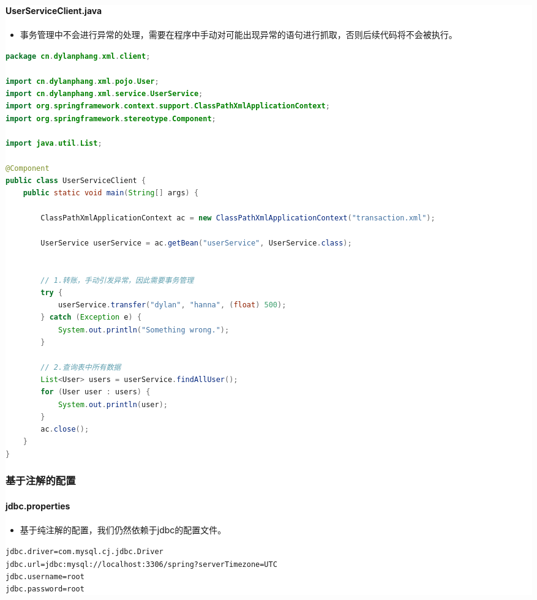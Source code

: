 #### UserServiceClient.java

- 事务管理中不会进行异常的处理，需要在程序中手动对可能出现异常的语句进行抓取，否则后续代码将不会被执行。

```java
package cn.dylanphang.xml.client;

import cn.dylanphang.xml.pojo.User;
import cn.dylanphang.xml.service.UserService;
import org.springframework.context.support.ClassPathXmlApplicationContext;
import org.springframework.stereotype.Component;

import java.util.List;

@Component
public class UserServiceClient {
    public static void main(String[] args) {

        ClassPathXmlApplicationContext ac = new ClassPathXmlApplicationContext("transaction.xml");

        UserService userService = ac.getBean("userService", UserService.class);


        // 1.转账，手动引发异常，因此需要事务管理
        try {
            userService.transfer("dylan", "hanna", (float) 500);
        } catch (Exception e) {
            System.out.println("Something wrong.");
        }

        // 2.查询表中所有数据
        List<User> users = userService.findAllUser();
        for (User user : users) {
            System.out.println(user);
        }
        ac.close();
    }
}
```



### 基于注解的配置

#### jdbc.properties

- 基于纯注解的配置，我们仍然依赖于jdbc的配置文件。

```properties
jdbc.driver=com.mysql.cj.jdbc.Driver
jdbc.url=jdbc:mysql://localhost:3306/spring?serverTimezone=UTC
jdbc.username=root
jdbc.password=root
```
